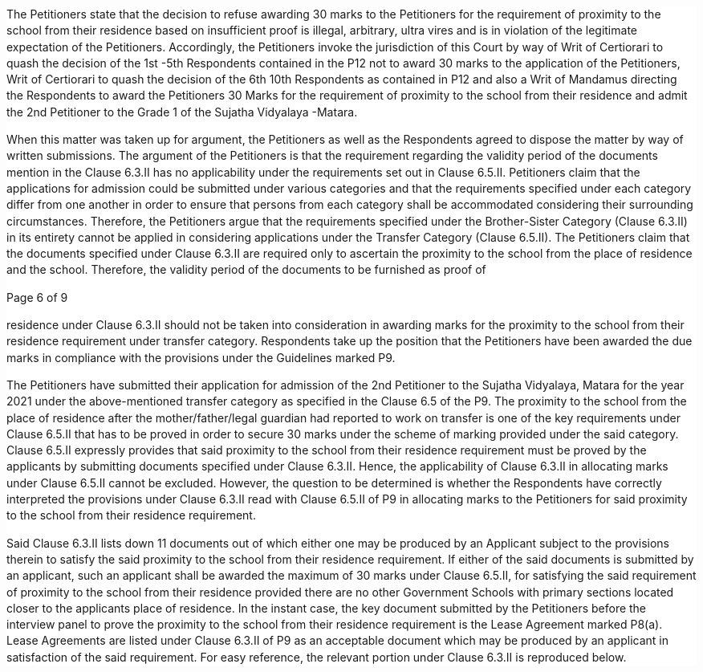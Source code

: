The Petitioners state that the decision to refuse awarding 30 marks to the Petitioners for the requirement of proximity to the school from their residence based on insufficient proof is illegal, arbitrary, ultra vires and is in violation of the legitimate expectation of the Petitioners. Accordingly, the Petitioners invoke the jurisdiction of this Court by way of Writ of Certiorari to quash the decision of the 1st -5th Respondents contained in the P12 not to award 30 marks to the application of the Petitioners, Writ of Certiorari to quash the decision of the 6th 10th Respondents as contained in P12 and also a Writ of Mandamus directing the Respondents to award the Petitioners 30 Marks for the requirement of proximity to the school from their residence and admit the 2nd Petitioner to the Grade 1 of the Sujatha Vidyalaya -Matara.

When this matter was taken up for argument, the Petitioners as well as the Respondents agreed to dispose the matter by way of written submissions. The argument of the Petitioners is that the requirement regarding the validity period of the documents mention in the Clause 6.3.II has no applicability under the requirements set out in Clause 6.5.II. Petitioners claim that the applications for admission could be submitted under various categories and that the requirements specified under each category differ from one another in order to ensure that persons from each category shall be accommodated considering their surrounding circumstances. Therefore, the Petitioners argue that the requirements specified under the Brother-Sister Category (Clause 6.3.II) in its entirety cannot be applied in considering applications under the Transfer Category (Clause 6.5.II). The Petitioners claim that the documents specified under Clause 6.3.II are required only to ascertain the proximity to the school from the place of residence and the school. Therefore, the validity period of the documents to be furnished as proof of

Page 6 of 9

residence under Clause 6.3.II should not be taken into consideration in awarding marks for the proximity to the school from their residence requirement under transfer category. Respondents take up the position that the Petitioners have been awarded the due marks in compliance with the provisions under the Guidelines marked P9.

The Petitioners have submitted their application for admission of the 2nd Petitioner to the Sujatha Vidyalaya, Matara for the year 2021 under the above-mentioned transfer category as specified in the Clause 6.5 of the P9. The proximity to the school from the place of residence after the mother/father/legal guardian had reported to work on transfer is one of the key requirements under Clause 6.5.II that has to be proved in order to secure 30 marks under the scheme of marking provided under the said category. Clause 6.5.II expressly provides that said proximity to the school from their residence requirement must be proved by the applicants by submitting documents specified under Clause 6.3.II. Hence, the applicability of Clause 6.3.II in allocating marks under Clause 6.5.II cannot be excluded. However, the question to be determined is whether the Respondents have correctly interpreted the provisions under Clause 6.3.II read with Clause 6.5.II of P9 in allocating marks to the Petitioners for said proximity to the school from their residence requirement.

Said Clause 6.3.II lists down 11 documents out of which either one may be produced by an Applicant subject to the provisions therein to satisfy the said proximity to the school from their residence requirement. If either of the said documents is submitted by an applicant, such an applicant shall be awarded the maximum of 30 marks under Clause 6.5.II, for satisfying the said requirement of proximity to the school from their residence provided there are no other Government Schools with primary sections located closer to the applicants place of residence. In the instant case, the key document submitted by the Petitioners before the interview panel to prove the proximity to the school from their residence requirement is the Lease Agreement marked P8(a). Lease Agreements are listed under Clause 6.3.II of P9 as an acceptable document which may be produced by an applicant in satisfaction of the said requirement. For easy reference, the relevant portion under Clause 6.3.II is reproduced below.
